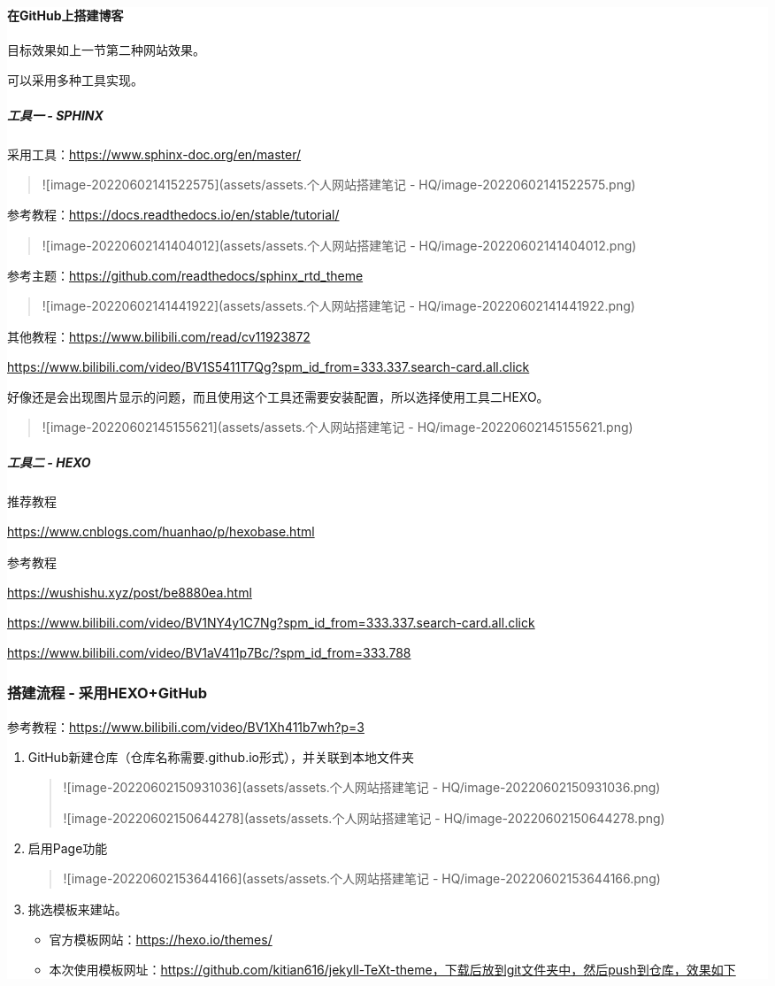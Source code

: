 #### 在GitHub上搭建博客

目标效果如上一节第二种网站效果。

可以采用多种工具实现。

##### 工具一 - SPHINX

采用工具：https://www.sphinx-doc.org/en/master/

> ![image-20220602141522575](assets/assets.个人网站搭建笔记 - HQ/image-20220602141522575.png)

参考教程：https://docs.readthedocs.io/en/stable/tutorial/

> ![image-20220602141404012](assets/assets.个人网站搭建笔记 - HQ/image-20220602141404012.png)

参考主题：https://github.com/readthedocs/sphinx_rtd_theme

> ![image-20220602141441922](assets/assets.个人网站搭建笔记 - HQ/image-20220602141441922.png)

其他教程：https://www.bilibili.com/read/cv11923872

https://www.bilibili.com/video/BV1S5411T7Qg?spm_id_from=333.337.search-card.all.click

好像还是会出现图片显示的问题，而且使用这个工具还需要安装配置，所以选择使用工具二HEXO。

> ![image-20220602145155621](assets/assets.个人网站搭建笔记 - HQ/image-20220602145155621.png)

##### 工具二 - HEXO

推荐教程

https://www.cnblogs.com/huanhao/p/hexobase.html

参考教程

https://wushishu.xyz/post/be8880ea.html

https://www.bilibili.com/video/BV1NY4y1C7Ng?spm_id_from=333.337.search-card.all.click

https://www.bilibili.com/video/BV1aV411p7Bc/?spm_id_from=333.788



### 搭建流程 - 采用HEXO+GitHub

参考教程：https://www.bilibili.com/video/BV1Xh411b7wh?p=3

1. GitHub新建仓库（仓库名称需要.github.io形式），并关联到本地文件夹

   > ![image-20220602150931036](assets/assets.个人网站搭建笔记 - HQ/image-20220602150931036.png)
   >
   > ![image-20220602150644278](assets/assets.个人网站搭建笔记 - HQ/image-20220602150644278.png)

2. 启用Page功能

   > ![image-20220602153644166](assets/assets.个人网站搭建笔记 - HQ/image-20220602153644166.png)

3. 挑选模板来建站。

   - 官方模板网站：https://hexo.io/themes/

   - 本次使用模板网址：https://github.com/kitian616/jekyll-TeXt-theme，下载后放到git文件夹中，然后push到仓库，效果如下
